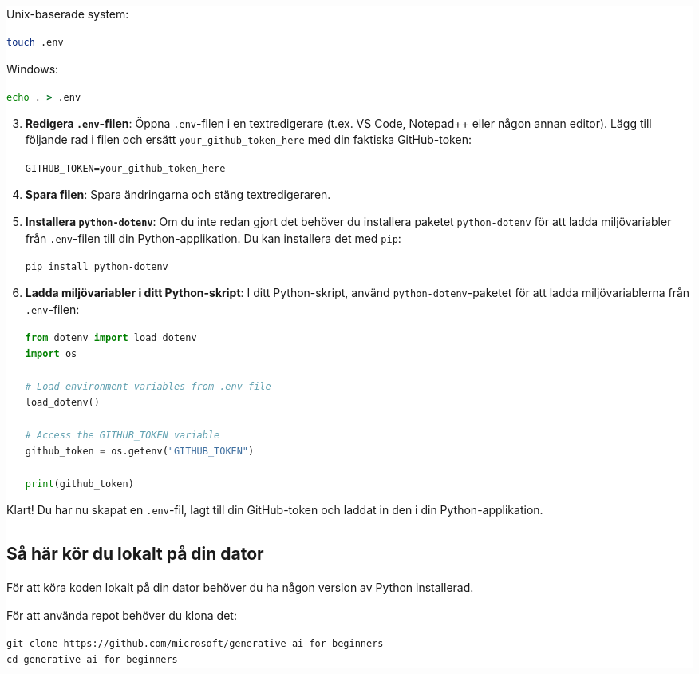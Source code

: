    Unix-baserade system:

   ```bash
   touch .env
   ```

   Windows:

   ```cmd
   echo . > .env
   ```

3. **Redigera `.env`-filen**: Öppna `.env`-filen i en textredigerare (t.ex. VS Code, Notepad++ eller någon annan editor). Lägg till följande rad i filen och ersätt `your_github_token_here` med din faktiska GitHub-token:

   ```env
   GITHUB_TOKEN=your_github_token_here
   ```

4. **Spara filen**: Spara ändringarna och stäng textredigeraren.

5. **Installera `python-dotenv`**: Om du inte redan gjort det behöver du installera paketet `python-dotenv` för att ladda miljövariabler från `.env`-filen till din Python-applikation. Du kan installera det med `pip`:

   ```bash
   pip install python-dotenv
   ```

6. **Ladda miljövariabler i ditt Python-skript**: I ditt Python-skript, använd `python-dotenv`-paketet för att ladda miljövariablerna från `.env`-filen:

   ```python
   from dotenv import load_dotenv
   import os

   # Load environment variables from .env file
   load_dotenv()

   # Access the GITHUB_TOKEN variable
   github_token = os.getenv("GITHUB_TOKEN")

   print(github_token)
   ```

Klart! Du har nu skapat en `.env`-fil, lagt till din GitHub-token och laddat in den i din Python-applikation.

## Så här kör du lokalt på din dator

För att köra koden lokalt på din dator behöver du ha någon version av [Python installerad](https://www.python.org/downloads/?WT.mc_id=academic-105485-koreyst).

För att använda repot behöver du klona det:

```shell
git clone https://github.com/microsoft/generative-ai-for-beginners
cd generative-ai-for-beginners
```
